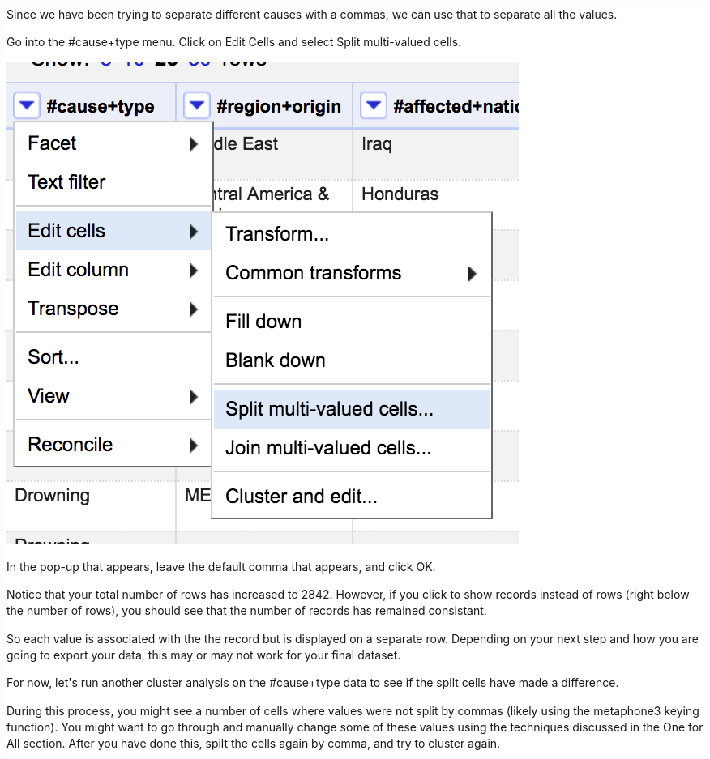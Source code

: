 Since we have been trying to separate different causes with a commas, we can use that to separate all the values. 

Go into the #cause+type menu. Click on Edit Cells and select Split multi-valued cells. 

![Split Cells](images/image_17.png)

In the pop-up that appears, leave the default comma that appears, and click OK. 

Notice that your total number of rows has increased to 2842. However, if you click to show records instead of rows (right below the number of rows), you should see that the number of records has remained consistant. 

So each value is associated with the the record but is displayed on a separate row. Depending on your next step and how you are going to export your data, this may or may not work for your final dataset. 

For now, let's run another cluster analysis on the #cause+type data to see if the spilt cells have made a difference. 

During this process, you might see a number of cells where values were not split by commas (likely using the metaphone3 keying function). You might want to go through and manually change some of these values using the techniques discussed in the One for All section. After you have done this, spilt the cells again by comma, and try to cluster again. 

